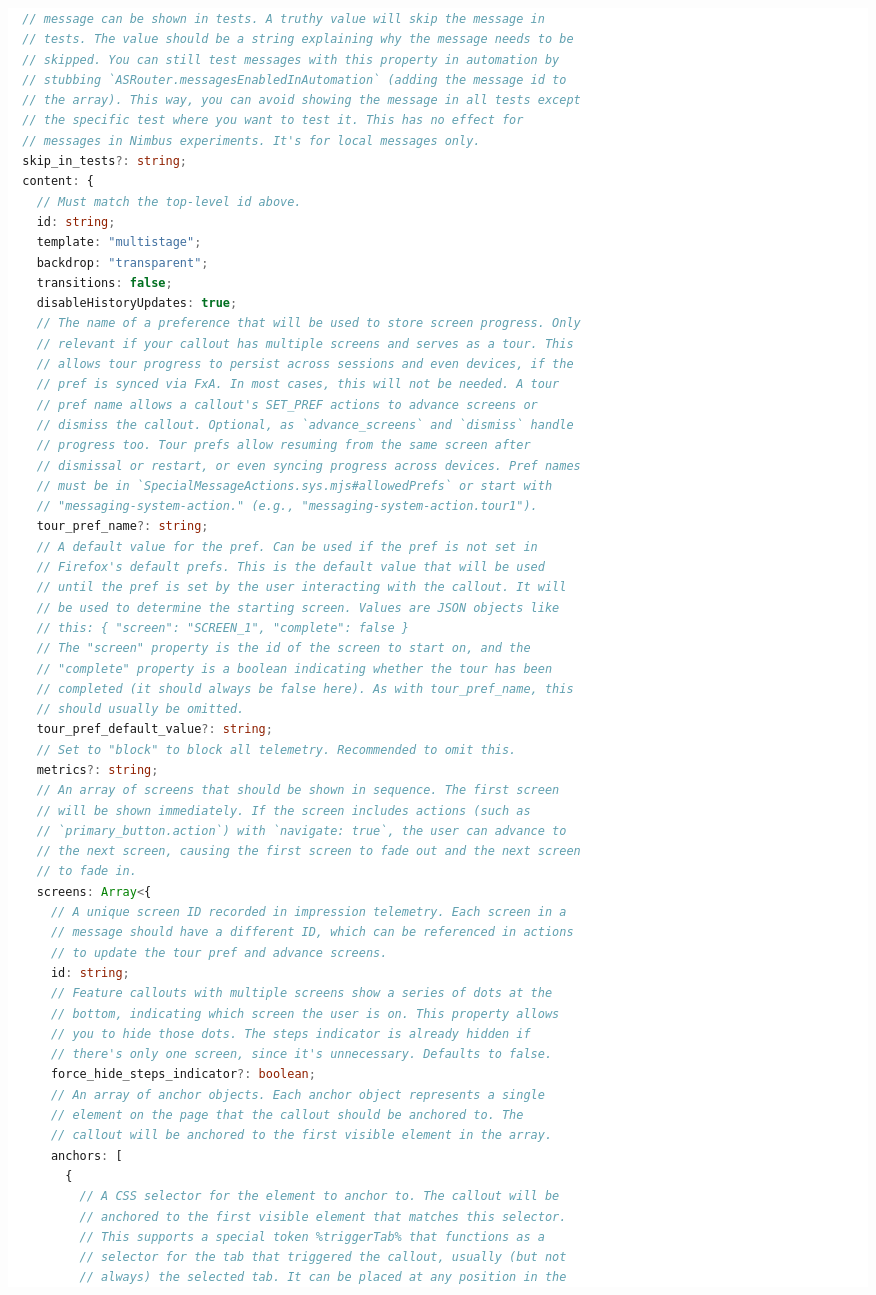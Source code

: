 ```ts
  // message can be shown in tests. A truthy value will skip the message in
  // tests. The value should be a string explaining why the message needs to be
  // skipped. You can still test messages with this property in automation by
  // stubbing `ASRouter.messagesEnabledInAutomation` (adding the message id to
  // the array). This way, you can avoid showing the message in all tests except
  // the specific test where you want to test it. This has no effect for
  // messages in Nimbus experiments. It's for local messages only.
  skip_in_tests?: string;
  content: {
    // Must match the top-level id above.
    id: string;
    template: "multistage";
    backdrop: "transparent";
    transitions: false;
    disableHistoryUpdates: true;
    // The name of a preference that will be used to store screen progress. Only
    // relevant if your callout has multiple screens and serves as a tour. This
    // allows tour progress to persist across sessions and even devices, if the
    // pref is synced via FxA. In most cases, this will not be needed. A tour
    // pref name allows a callout's SET_PREF actions to advance screens or
    // dismiss the callout. Optional, as `advance_screens` and `dismiss` handle
    // progress too. Tour prefs allow resuming from the same screen after
    // dismissal or restart, or even syncing progress across devices. Pref names
    // must be in `SpecialMessageActions.sys.mjs#allowedPrefs` or start with
    // "messaging-system-action." (e.g., "messaging-system-action.tour1").
    tour_pref_name?: string;
    // A default value for the pref. Can be used if the pref is not set in
    // Firefox's default prefs. This is the default value that will be used
    // until the pref is set by the user interacting with the callout. It will
    // be used to determine the starting screen. Values are JSON objects like
    // this: { "screen": "SCREEN_1", "complete": false }
    // The "screen" property is the id of the screen to start on, and the
    // "complete" property is a boolean indicating whether the tour has been
    // completed (it should always be false here). As with tour_pref_name, this
    // should usually be omitted.
    tour_pref_default_value?: string;
    // Set to "block" to block all telemetry. Recommended to omit this.
    metrics?: string;
    // An array of screens that should be shown in sequence. The first screen
    // will be shown immediately. If the screen includes actions (such as
    // `primary_button.action`) with `navigate: true`, the user can advance to
    // the next screen, causing the first screen to fade out and the next screen
    // to fade in.
    screens: Array<{
      // A unique screen ID recorded in impression telemetry. Each screen in a
      // message should have a different ID, which can be referenced in actions
      // to update the tour pref and advance screens.
      id: string;
      // Feature callouts with multiple screens show a series of dots at the
      // bottom, indicating which screen the user is on. This property allows
      // you to hide those dots. The steps indicator is already hidden if
      // there's only one screen, since it's unnecessary. Defaults to false.
      force_hide_steps_indicator?: boolean;
      // An array of anchor objects. Each anchor object represents a single
      // element on the page that the callout should be anchored to. The
      // callout will be anchored to the first visible element in the array.
      anchors: [
        {
          // A CSS selector for the element to anchor to. The callout will be
          // anchored to the first visible element that matches this selector.
          // This supports a special token %triggerTab% that functions as a
          // selector for the tab that triggered the callout, usually (but not
          // always) the selected tab. It can be placed at any position in the
```